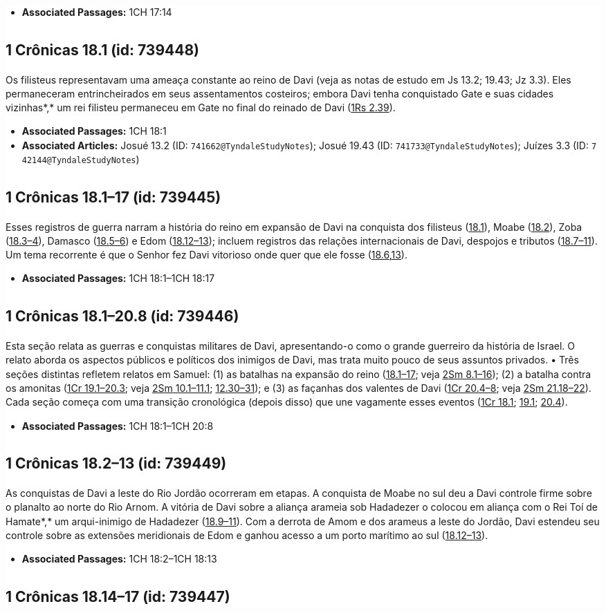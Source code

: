 * **Associated Passages:** 1CH 17:14

## 1 Crônicas 18.1 (id: 739448)

Os filisteus representavam uma ameaça constante ao reino de Davi (veja as notas de estudo em Js 13\.2; 19\.43; Jz 3\.3). Eles permaneceram entrincheirados em seus assentamentos costeiros; embora Davi tenha conquistado Gate e suas cidades vizinhas*,* um rei filisteu permaneceu em Gate no final do reinado de Davi ([1Rs 2\.39](https://ref.ly/1Kgs2:39)).

* **Associated Passages:** 1CH 18:1
* **Associated Articles:** Josué 13.2 (ID: `741662@TyndaleStudyNotes`); Josué 19.43 (ID: `741733@TyndaleStudyNotes`); Juízes 3.3 (ID: `742144@TyndaleStudyNotes`)

## 1 Crônicas 18.1–17 (id: 739445)

Esses registros de guerra narram a história do reino em expansão de Davi na conquista dos filisteus ([18\.1](https://ref.ly/1Chr18:1)), Moabe ([18\.2](https://ref.ly/1Chr18:2)), Zoba ([18\.3–4](https://ref.ly/1Chr18:3-1Chr18:4)), Damasco ([18\.5–6](https://ref.ly/1Chr18:5-1Chr18:6)) e Edom ([18\.12–13](https://ref.ly/1Chr18:12-1Chr18:13)); incluem registros das relações internacionais de Davi, despojos e tributos ([18\.7–11](https://ref.ly/1Chr18:7-1Chr18:11)). Um tema recorrente é que o Senhor fez Davi vitorioso onde quer que ele fosse ([18\.6](https://ref.ly/1Chr18:6),[13](https://ref.ly/1Chr18:13)).

* **Associated Passages:** 1CH 18:1–1CH 18:17

## 1 Crônicas 18.1–20.8 (id: 739446)

Esta seção relata as guerras e conquistas militares de Davi, apresentando\-o como o grande guerreiro da história de Israel. O relato aborda os aspectos públicos e políticos dos inimigos de Davi, mas trata muito pouco de seus assuntos privados. • Três seções distintas refletem relatos em Samuel: (1\) as batalhas na expansão do reino ([18\.1–17](https://ref.ly/1Chr18:1-1Chr18:17); veja [2Sm 8\.1–16](https://ref.ly/2Sam8:1-2Sam8:16)); (2\) a batalha contra os amonitas ([1Cr 19\.1–20\.3](https://ref.ly/1Chr19:1-1Chr20:3); veja [2Sm 10\.1–11\.1](https://ref.ly/2Sam10:1-2Sam10:11); [12\.30–31](https://ref.ly/2Sam12:30-2Sam12:31)); e (3\) as façanhas dos valentes de Davi ([1Cr 20\.4–8](https://ref.ly/1Chr20:4-1Chr20:8); veja [2Sm 21\.18–22](https://ref.ly/2Sam21:18-2Sam21:22)). Cada seção começa com uma transição cronológica (depois disso) que une vagamente esses eventos ([1Cr 18\.1](https://ref.ly/1Chr18:1); [19\.1](https://ref.ly/1Chr19:1); [20\.4](https://ref.ly/1Chr20:4)).

* **Associated Passages:** 1CH 18:1–1CH 20:8

## 1 Crônicas 18.2–13 (id: 739449)

As conquistas de Davi a leste do Rio Jordão ocorreram em etapas. A conquista de Moabe no sul deu a Davi controle firme sobre o planalto ao norte do Rio Arnom. A vitória de Davi sobre a aliança arameia sob Hadadezer o colocou em aliança com o Rei Toí de Hamate*,* um arqui\-inimigo de Hadadezer ([18\.9–11](https://ref.ly/1Chr18:9-1Chr18:11)). Com a derrota de Amom e dos arameus a leste do Jordão, Davi estendeu seu controle sobre as extensões meridionais de Edom e ganhou acesso a um porto marítimo ao sul ([18\.12–13](https://ref.ly/1Chr18:12-1Chr18:13)).

* **Associated Passages:** 1CH 18:2–1CH 18:13

## 1 Crônicas 18.14–17 (id: 739447)
